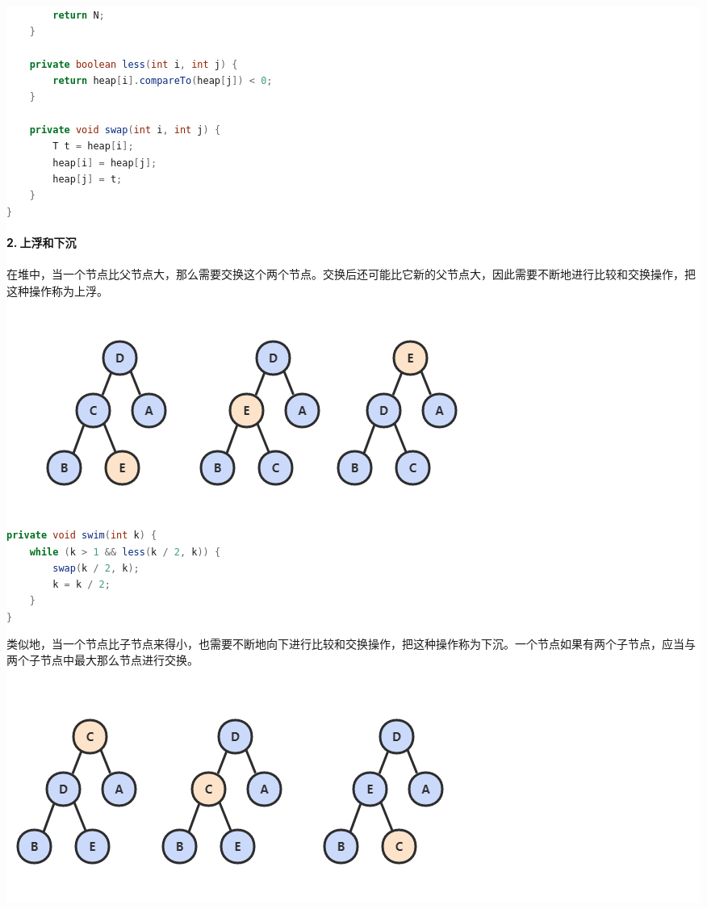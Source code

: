 ```java
        return N;
    }

    private boolean less(int i, int j) {
        return heap[i].compareTo(heap[j]) < 0;
    }

    private void swap(int i, int j) {
        T t = heap[i];
        heap[i] = heap[j];
        heap[j] = t;
    }
}
```

#### 2. 上浮和下沉

在堆中，当一个节点比父节点大，那么需要交换这个两个节点。交换后还可能比它新的父节点大，因此需要不断地进行比较和交换操作，把这种操作称为上浮。

![](../.gitbook/assets/image%20%28769%29.png)

```java
private void swim(int k) {
    while (k > 1 && less(k / 2, k)) {
        swap(k / 2, k);
        k = k / 2;
    }
}
```

类似地，当一个节点比子节点来得小，也需要不断地向下进行比较和交换操作，把这种操作称为下沉。一个节点如果有两个子节点，应当与两个子节点中最大那么节点进行交换。

![](../.gitbook/assets/image%20%28638%29.png)
